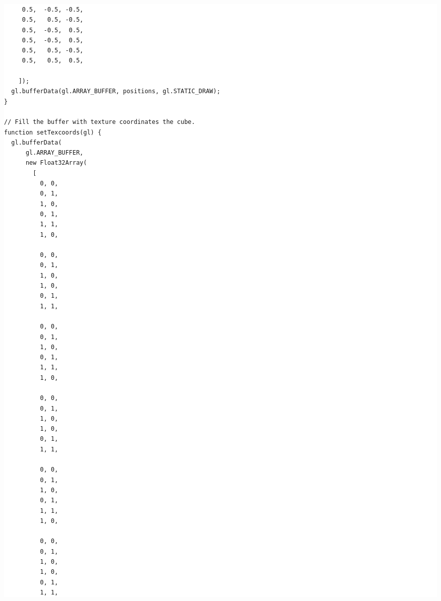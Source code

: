          0.5,  -0.5, -0.5,
         0.5,   0.5, -0.5,
         0.5,  -0.5,  0.5,
         0.5,  -0.5,  0.5,
         0.5,   0.5, -0.5,
         0.5,   0.5,  0.5,

        ]);
      gl.bufferData(gl.ARRAY_BUFFER, positions, gl.STATIC_DRAW);
    }

    // Fill the buffer with texture coordinates the cube.
    function setTexcoords(gl) {
      gl.bufferData(
          gl.ARRAY_BUFFER,
          new Float32Array(
            [
              0, 0,
              0, 1,
              1, 0,
              0, 1,
              1, 1,
              1, 0,

              0, 0,
              0, 1,
              1, 0,
              1, 0,
              0, 1,
              1, 1,

              0, 0,
              0, 1,
              1, 0,
              0, 1,
              1, 1,
              1, 0,

              0, 0,
              0, 1,
              1, 0,
              1, 0,
              0, 1,
              1, 1,

              0, 0,
              0, 1,
              1, 0,
              0, 1,
              1, 1,
              1, 0,

              0, 0,
              0, 1,
              1, 0,
              1, 0,
              0, 1,
              1, 1,
